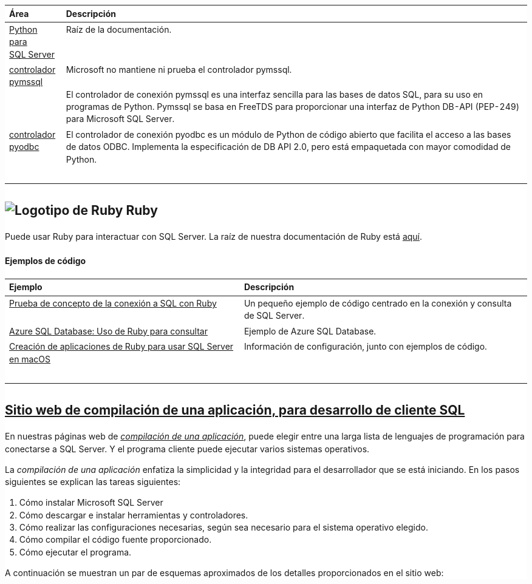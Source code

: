 | Área | Descripción |
| :--- | :---------- |
| [Python para SQL Server](./python/python-driver-for-sql-server.md) | Raíz de la documentación. |
| [controlador pymssql](./python/pymssql/python-sql-driver-pymssql.md) | Microsoft no mantiene ni prueba el controlador pymssql.<br /><br />El controlador de conexión pymssql es una interfaz sencilla para las bases de datos SQL, para su uso en programas de Python. Pymssql se basa en FreeTDS para proporcionar una interfaz de Python DB-API (PEP-249) para Microsoft SQL Server. |
| [controlador pyodbc](./python/pyodbc/python-sql-driver-pyodbc.md)   | El controlador de conexión pyodbc es un módulo de Python de código abierto que facilita el acceso a las bases de datos ODBC. Implementa la especificación de DB API 2.0, pero está empaquetada con mayor comodidad de Python. |
| &nbsp; | <br /> |


<a name="an-190-ruby-docu" />

## <a name="ruby-logoimage-ref-380-ruby-ruby"></a>![Logotipo de Ruby][image-ref-380-ruby] Ruby

Puede usar Ruby para interactuar con SQL Server. La raíz de nuestra documentación de Ruby está [aquí](./ruby/ruby-driver-for-sql-server.md).

#### <a name="code-examples"></a>Ejemplos de código

| Ejemplo | Descripción |
| :-- | :-- |
| [Prueba de concepto de la conexión a SQL con Ruby](./ruby/step-3-proof-of-concept-connecting-to-sql-using-ruby.md) | Un pequeño ejemplo de código centrado en la conexión y consulta de SQL Server. |
| [Azure SQL Database: Uso de Ruby para consultar](/azure/sql-database/sql-database-connect-query-ruby) | Ejemplo de Azure SQL Database. |
| [Creación de aplicaciones de Ruby para usar SQL Server en macOS](https://www.microsoft.com/sql-server/developer-get-started/ruby/mac/) | Información de configuración, junto con ejemplos de código. |
| &nbsp; | <br /> |



<a name="an-204-aka-ms-sqldev" />

## <a name="build-an-app-website-for-sql-client-development"></a>[Sitio web de compilación de una aplicación, para desarrollo de cliente SQL](https://www.microsoft.com/sql-server/developer-get-started/)


En nuestras páginas web de [*compilación de una aplicación*](https://www.microsoft.com/sql-server/developer-get-started/), puede elegir entre una larga lista de lenguajes de programación para conectarse a SQL Server. Y el programa cliente puede ejecutar varios sistemas operativos.

La *compilación de una aplicación* enfatiza la simplicidad y la integridad para el desarrollador que se está iniciando. En los pasos siguientes se explican las tareas siguientes:

1. Cómo instalar Microsoft SQL Server
2. Cómo descargar e instalar herramientas y controladores.
3. Cómo realizar las configuraciones necesarias, según sea necesario para el sistema operativo elegido.
4. Cómo compilar el código fuente proporcionado.
5. Cómo ejecutar el programa.

A continuación se muestran un par de esquemas aproximados de los detalles proporcionados en el sitio web:


[image-ref-322-cpp]: ./media/homepage-sql-connection-drivers/gm-cpp-4point-p61f.png
[image-ref-320-csharp]: ./media/homepage-sql-connection-drivers/gm-csharp-c10c.png
[image-ref-333-ef]: ./media/homepage-sql-connection-drivers/gm-entity-framework-ef20d.png
[image-ref-330-java]: ./media/homepage-sql-connection-drivers/gm-java-j18c.png
[image-ref-340-node]: ./media/homepage-sql-connection-drivers/gm-node-n30.png
[image-ref-350-odbc]: ./media/homepage-sql-connection-drivers/gm-odbc-ic55826-o35.png
[image-ref-360-php]: ./media/homepage-sql-connection-drivers/gm-php-php60.png
[image-ref-370-python]: ./media/homepage-sql-connection-drivers/gm-python-py72.png
[image-ref-380-ruby]: ./media/homepage-sql-connection-drivers/gm-ruby-un-r82.png
[image-ref-390-aka-ms-sqldev-choose-language]: ./media/homepage-sql-connection-drivers/gm-aka-ms-sqldev-choose-language-g21.png
[image-ref-400-aka-ms-sqldev-java-ubuntu]: ./media/homepage-sql-connection-drivers/gm-aka-ms-sqldev-java-ubuntu-c31.png